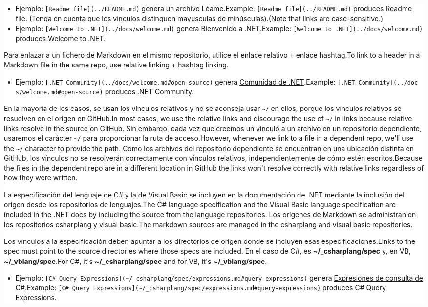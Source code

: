 - <span data-ttu-id="79d79-183">Ejemplo: `[Readme file](../README.md)` genera un [archivo Léame](../README.md).</span><span class="sxs-lookup"><span data-stu-id="79d79-183">Example: `[Readme file](../README.md)` produces [Readme file](../README.md).</span></span> <span data-ttu-id="79d79-184">(Tenga en cuenta que los vínculos distinguen mayúsculas de minúsculas).</span><span class="sxs-lookup"><span data-stu-id="79d79-184">(Note that links are case-sensitive.)</span></span>
- <span data-ttu-id="79d79-185">Ejemplo: `[Welcome to .NET](../docs/welcome.md)` genera [Bienvenido a .NET](../docs/welcome.md).</span><span class="sxs-lookup"><span data-stu-id="79d79-185">Example: `[Welcome to .NET](../docs/welcome.md)` produces [Welcome to .NET](../docs/welcome.md).</span></span>

<span data-ttu-id="79d79-186">Para enlazar a un fichero de Markdown en el mismo repositorio, utilice el enlace relativo + enlace hashtag.</span><span class="sxs-lookup"><span data-stu-id="79d79-186">To link to a header in a Markdown file in the same repo, use relative linking + hashtag linking.</span></span>

- <span data-ttu-id="79d79-187">Ejemplo: `[.NET Community](../docs/welcome.md#open-source)` genera [Comunidad de .NET](../docs/welcome.md#open-source).</span><span class="sxs-lookup"><span data-stu-id="79d79-187">Example: `[.NET Community](../docs/welcome.md#open-source)` produces [.NET Community](../docs/welcome.md#open-source).</span></span>

<span data-ttu-id="79d79-188">En la mayoría de los casos, se usan los vínculos relativos y no se aconseja usar `~/` en ellos, porque los vínculos relativos se resuelven en el origen en GitHub.</span><span class="sxs-lookup"><span data-stu-id="79d79-188">In most cases, we use the relative links and discourage the use of `~/` in links because relative links resolve in the source on GitHub.</span></span> <span data-ttu-id="79d79-189">Sin embargo, cada vez que creemos un vínculo a un archivo en un repositorio dependiente, usaremos el carácter `~/` para proporcionar la ruta de acceso.</span><span class="sxs-lookup"><span data-stu-id="79d79-189">However, whenever we link to a file in a dependent repo, we'll use the `~/` character to provide the path.</span></span> <span data-ttu-id="79d79-190">Como los archivos del repositorio dependiente se encuentran en una ubicación distinta en GitHub, los vínculos no se resolverán correctamente con vínculos relativos, independientemente de cómo estén escritos.</span><span class="sxs-lookup"><span data-stu-id="79d79-190">Because the files in the dependent repo are in a different location in GitHub the links won't resolve correctly with relative links regardless of how they were written.</span></span>

<span data-ttu-id="79d79-191">La especificación del lenguaje de C# y la de Visual Basic se incluyen en la documentación de .NET mediante la inclusión del origen desde los repositorios de lenguajes.</span><span class="sxs-lookup"><span data-stu-id="79d79-191">The C# language specification and the Visual Basic language specification are included in the .NET docs by including the source from the language repositories.</span></span> <span data-ttu-id="79d79-192">Los orígenes de Markdown se administran en los repositorios [csharplang](https://github.com/dotnet/csharplang) y [visual basic](https://github.com/dotnet/vblang).</span><span class="sxs-lookup"><span data-stu-id="79d79-192">The markdown sources are managed in the [csharplang](https://github.com/dotnet/csharplang) and [visual basic](https://github.com/dotnet/vblang) repositories.</span></span>

<span data-ttu-id="79d79-193">Los vínculos a la especificación deben apuntar a los directorios de origen donde se incluyen esas especificaciones.</span><span class="sxs-lookup"><span data-stu-id="79d79-193">Links to the spec must point to the source directories where those specs are included.</span></span> <span data-ttu-id="79d79-194">En el caso de C#, es **~/_csharplang/spec** y, en VB, **~/_vblang/spec**.</span><span class="sxs-lookup"><span data-stu-id="79d79-194">For C#, it's **~/_csharplang/spec** and for VB, it's **~/_vblang/spec**.</span></span>

- <span data-ttu-id="79d79-195">Ejemplo: `[C# Query Expressions](~/_csharplang/spec/expressions.md#query-expressions)` genera [Expresiones de consulta de C#](~/_csharplang/spec/expressions.md#query-expressions).</span><span class="sxs-lookup"><span data-stu-id="79d79-195">Example: `[C# Query Expressions](~/_csharplang/spec/expressions.md#query-expressions)` produces [C# Query Expressions](~/_csharplang/spec/expressions.md#query-expressions).</span></span>
